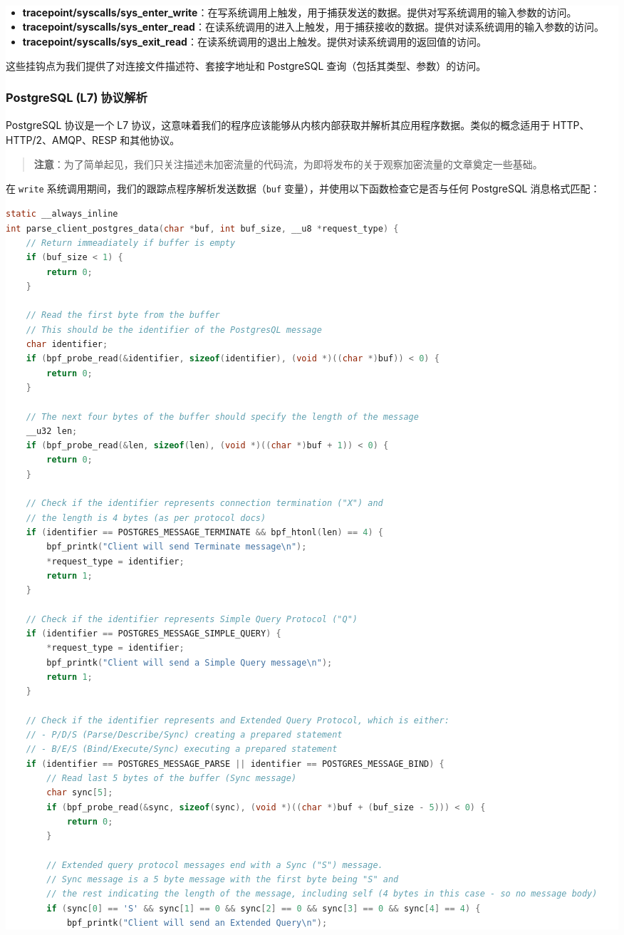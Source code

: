 - **tracepoint/syscalls/sys_enter_write**：在写系统调用上触发，用于捕获发送的数据。提供对写系统调用的输入参数的访问。
- **tracepoint/syscalls/sys_enter_read**：在读系统调用的进入上触发，用于捕获接收的数据。提供对读系统调用的输入参数的访问。
- **tracepoint/syscalls/sys_exit_read**：在读系统调用的退出上触发。提供对读系统调用的返回值的访问。

这些挂钩点为我们提供了对连接文件描述符、套接字地址和 PostgreSQL 查询（包括其类型、参数）的访问。

### PostgreSQL (L7) 协议解析

PostgreSQL 协议是一个 L7 协议，这意味着我们的程序应该能够从内核内部获取并解析其应用程序数据。类似的概念适用于 HTTP、HTTP/2、AMQP、RESP 和其他协议。

> **注意**：为了简单起见，我们只关注描述未加密流量的代码流，为即将发布的关于观察加密流量的文章奠定一些基础。

在 `write` 系统调用期间，我们的跟踪点程序解析发送数据（`buf` 变量），并使用以下函数检查它是否与任何 PostgreSQL 消息格式匹配：

```c
static __always_inline
int parse_client_postgres_data(char *buf, int buf_size, __u8 *request_type) {
    // Return immeadiately if buffer is empty
    if (buf_size < 1) {
        return 0;
    }

    // Read the first byte from the buffer
    // This should be the identifier of the PostgresQL message
    char identifier;
    if (bpf_probe_read(&identifier, sizeof(identifier), (void *)((char *)buf)) < 0) {
        return 0;
    }

    // The next four bytes of the buffer should specify the length of the message
    __u32 len;
    if (bpf_probe_read(&len, sizeof(len), (void *)((char *)buf + 1)) < 0) {
        return 0;
    }

    // Check if the identifier represents connection termination ("X") and
    // the length is 4 bytes (as per protocol docs)
    if (identifier == POSTGRES_MESSAGE_TERMINATE && bpf_htonl(len) == 4) {
        bpf_printk("Client will send Terminate message\n");
        *request_type = identifier;
        return 1;
    }

    // Check if the identifier represents Simple Query Protocol ("Q")
    if (identifier == POSTGRES_MESSAGE_SIMPLE_QUERY) {
        *request_type = identifier;
        bpf_printk("Client will send a Simple Query message\n");
        return 1;
    }

    // Check if the identifier represents and Extended Query Protocol, which is either:
    // - P/D/S (Parse/Describe/Sync) creating a prepared statement
    // - B/E/S (Bind/Execute/Sync) executing a prepared statement
    if (identifier == POSTGRES_MESSAGE_PARSE || identifier == POSTGRES_MESSAGE_BIND) {
        // Read last 5 bytes of the buffer (Sync message)
        char sync[5];
        if (bpf_probe_read(&sync, sizeof(sync), (void *)((char *)buf + (buf_size - 5))) < 0) {
            return 0;
        }

        // Extended query protocol messages end with a Sync ("S") message.
        // Sync message is a 5 byte message with the first byte being "S" and 
        // the rest indicating the length of the message, including self (4 bytes in this case - so no message body)
        if (sync[0] == 'S' && sync[1] == 0 && sync[2] == 0 && sync[3] == 0 && sync[4] == 4) {
            bpf_printk("Client will send an Extended Query\n");
```